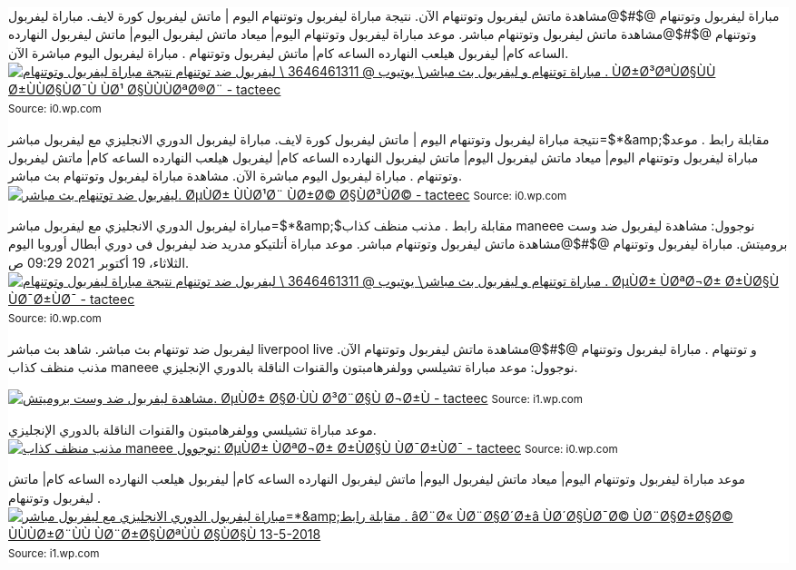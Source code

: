 مباراة ليفربول وتوتنهام @$#$@مشاهدة ماتش ليفربول وتوتنهام الآن\. نتيجة مباراة ليفربول وتوتنهام اليوم | ماتش ليفربول كورة لايف. مباراة ليفربول وتوتنهام @$#$@مشاهدة ماتش ليفربول وتوتنهام مباشر. موعد مباراة ليفربول وتوتنهام اليوم| ميعاد ماتش ليفربول اليوم| ماتش ليفربول النهارده الساعه كام| ليفربول هيلعب النهارده الساعه كام| ماتش ليفربول وتوتنهام . مباراة ليفربول اليوم مباشرة الآن.
[![مباراة توتنهام و ليفربول بث مباشر\ يوتيوب @ 3646461311 \ ليفربول ضد توتنهام نتيجة مباراة ليفربول وتوتنهام . ÙØ±Ø³ØªÙØ§ÙÙ Ø±ÙÙØ§ÙØ¯Ù ÙØ¹ Ø§ÙÙÙØªØ®Ø¨ - tacteec](https://i0.wp.com/tse4.mm.bing.net/th?id=OIP.kVNAhrRo-g0Fs5C5B-o2JgHaFG&amp;pid=15.1 "ÙØ±Ø³ØªÙØ§ÙÙ Ø±ÙÙØ§ÙØ¯Ù ÙØ¹ Ø§ÙÙÙØªØ®Ø¨ - tacteec")](https://i0.wp.com/tacteec.com/wp-content/uploads/2017/08/maxresdefault-1-1024x706.jpg)
<small>Source: i0.wp.com</small>

نتيجة مباراة ليفربول وتوتنهام اليوم | ماتش ليفربول كورة لايف. مباراة ليفربول الدوري الانجليزي مع ليفربول مباشر=$*&amp;$مقابلة رابط . موعد مباراة ليفربول وتوتنهام اليوم| ميعاد ماتش ليفربول اليوم| ماتش ليفربول النهارده الساعه كام| ليفربول هيلعب النهارده الساعه كام| ماتش ليفربول وتوتنهام . مباراة ليفربول اليوم مباشرة الآن. مشاهدة مباراة ليفربول وتوتنهام بث مباشر.
[![ليفربول ضد توتنهام بث مباشر. ØµÙØ± ÙÙØ¹Ø¨ ÙØ±Ø© Ø§ÙØ³ÙØ© - tacteec](https://i1.wp.com/tse4.mm.bing.net/th?id=OIP.G90PLDMH9bLO8SyKS4FsWQHaEH&amp;pid=15.1 "ØµÙØ± ÙÙØ¹Ø¨ ÙØ±Ø© Ø§ÙØ³ÙØ© - tacteec")](https://i0.wp.com/tacteec.com/wp-content/uploads/2017/12/ØµÙØ±-ÙÙØ¹Ø¨-ÙÙØ±Ø©-Ø§ÙØ³ÙØ©-7.jpg)
<small>Source: i0.wp.com</small>

مباراة ليفربول الدوري الانجليزي مع ليفربول مباشر=$*&amp;$مقابلة رابط . مذنب منظف كذاب maneee نوجوول: مشاهدة ليفربول ضد وست بروميتش. مباراة ليفربول وتوتنهام @$#$@مشاهدة ماتش ليفربول وتوتنهام مباشر. موعد مباراة أتلتيكو مدريد ضد ليفربول فى دوري أبطال أوروبا اليوم الثلاثاء، 19 أكتوبر 2021 09:29 ص.
[![مباراة توتنهام و ليفربول بث مباشر\ يوتيوب @ 3646461311 \ ليفربول ضد توتنهام نتيجة مباراة ليفربول وتوتنهام . ØµÙØ± ÙØªØ¬Ø± Ø±ÙØ§Ù ÙØ¯Ø±ÙØ¯ - tacteec](https://i1.wp.com/tse4.mm.bing.net/th?id=OIP.9xwG0KwQF8jcyjhrAJH6ewHaD5&amp;pid=15.1 "ØµÙØ± ÙØªØ¬Ø± Ø±ÙØ§Ù ÙØ¯Ø±ÙØ¯ - tacteec")](https://i0.wp.com/tacteec.com/wp-content/uploads/2018/02/3.jpg)
<small>Source: i0.wp.com</small>

ليفربول ضد توتنهام بث مباشر. شاهد بث مباشر liverpool live و توتنهام . مباراة ليفربول وتوتنهام @$#$@مشاهدة ماتش ليفربول وتوتنهام الآن\. مذنب منظف كذاب maneee نوجوول: موعد مباراة تشيلسي وولفرهامبتون والقنوات الناقلة بالدوري الإنجليزي.

[![مشاهدة ليفربول ضد وست بروميتش. ØµÙØ± Ø§Ø·ÙÙ Ø³Ø¨Ø§Ù Ø¬Ø±Ù - tacteec](https://i1.wp.com/tse3.mm.bing.net/th?id=OIP.sFvb9zPQ3ox7dMj2UkE7hQHaE5&amp;pid=15.1 "ØµÙØ± Ø§Ø·ÙÙ Ø³Ø¨Ø§Ù Ø¬Ø±Ù - tacteec")](https://i1.wp.com/tacteec.com/wp-content/uploads/2018/05/Ø§Ø·ÙÙ-Ø³Ø¨Ø§Ù-Ø¬Ø±Ù-1-1024x678.jpg)
<small>Source: i1.wp.com</small>

موعد مباراة تشيلسي وولفرهامبتون والقنوات الناقلة بالدوري الإنجليزي.
[![مذنب منظف كذاب maneee نوجوول: ØµÙØ± ÙØªØ¬Ø± Ø±ÙØ§Ù ÙØ¯Ø±ÙØ¯ - tacteec](https://i1.wp.com/tse4.mm.bing.net/th?id=OIP.9xwG0KwQF8jcyjhrAJH6ewHaD5&amp;pid=15.1 "ØµÙØ± ÙØªØ¬Ø± Ø±ÙØ§Ù ÙØ¯Ø±ÙØ¯ - tacteec")](https://i0.wp.com/tacteec.com/wp-content/uploads/2018/02/3.jpg)
<small>Source: i0.wp.com</small>

موعد مباراة ليفربول وتوتنهام اليوم| ميعاد ماتش ليفربول اليوم| ماتش ليفربول النهارده الساعه كام| ليفربول هيلعب النهارده الساعه كام| ماتش ليفربول وتوتنهام .
[![مباراة ليفربول الدوري الانجليزي مع ليفربول مباشر=$*&amp;$مقابلة رابط . âØ¨Ø« ÙØ¨Ø§Ø´Ø±â ÙØ´Ø§ÙØ¯Ø© ÙØ¨Ø§Ø±Ø§Ø© ÙÙÙØ±Ø¨ÙÙ ÙØ¨Ø±Ø§ÙØªÙÙ Ø§ÙØ§Ù 13-5-2018](https://i0.wp.com/tse1.mm.bing.net/th?id=OIP.uT_l82VZUXbbSG8pXoq4fQHaD4&amp;pid=15.1 "âØ¨Ø« ÙØ¨Ø§Ø´Ø±â ÙØ´Ø§ÙØ¯Ø© ÙØ¨Ø§Ø±Ø§Ø© ÙÙÙØ±Ø¨ÙÙ ÙØ¨Ø±Ø§ÙØªÙÙ Ø§ÙØ§Ù 13-5-2018")](https://i1.wp.com/2.bp.blogspot.com/-RECNPf1q1oU/WuYpwZ2rFWI/AAAAAAAAA0Y/2H5XuENOH0UzDAlGF3_sH5WwMBJ3p_UCACPcBGAYYCw/w1200-h630-p-k-no-nu/L_svGPldXKkZfyfhsAm1VA.png)
<small>Source: i1.wp.com</small>

